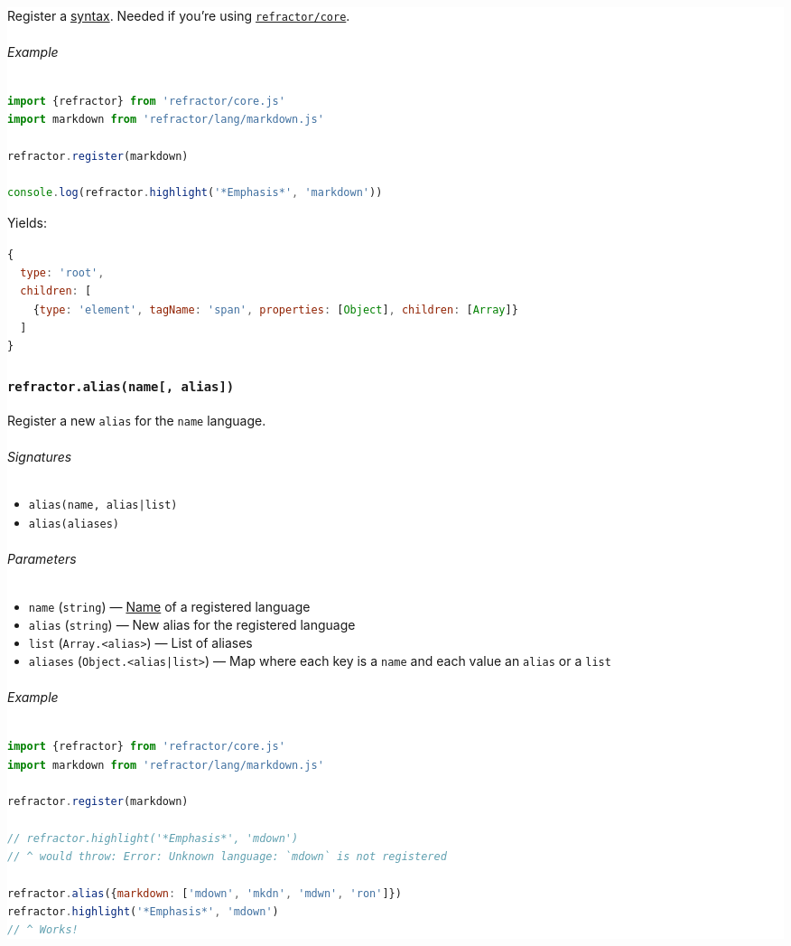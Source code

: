 Register a [syntax][].
Needed if you’re using [`refractor/core`][browser].

###### Example

```js
import {refractor} from 'refractor/core.js'
import markdown from 'refractor/lang/markdown.js'

refractor.register(markdown)

console.log(refractor.highlight('*Emphasis*', 'markdown'))
```

Yields:

```js
{
  type: 'root',
  children: [
    {type: 'element', tagName: 'span', properties: [Object], children: [Array]}
  ]
}
```

### `refractor.alias(name[, alias])`

Register a new `alias` for the `name` language.

###### Signatures

*   `alias(name, alias|list)`
*   `alias(aliases)`

###### Parameters

*   `name` (`string`) — [Name][names] of a registered language
*   `alias` (`string`) — New alias for the registered language
*   `list` (`Array.<alias>`) — List of aliases
*   `aliases` (`Object.<alias|list>`) — Map where each key is a `name` and each
    value an `alias` or a `list`

###### Example

```js
import {refractor} from 'refractor/core.js'
import markdown from 'refractor/lang/markdown.js'

refractor.register(markdown)

// refractor.highlight('*Emphasis*', 'mdown')
// ^ would throw: Error: Unknown language: `mdown` is not registered

refractor.alias({markdown: ['mdown', 'mkdn', 'mdwn', 'ron']})
refractor.highlight('*Emphasis*', 'mdown')
// ^ Works!
```


[build-badge]: https://github.com/wooorm/refractor/workflows/main/badge.svg
[build]: https://github.com/wooorm/refractor/actions
[coverage-badge]: https://img.shields.io/codecov/c/github/wooorm/refractor.svg
[coverage]: https://codecov.io/github/wooorm/refractor
[downloads-badge]: https://img.shields.io/npm/dm/refractor.svg
[downloads]: https://www.npmjs.com/package/refractor
[size-badge]: https://img.shields.io/bundlephobia/minzip/refractor.svg
[size]: https://bundlephobia.com/result?p=refractor
[npm]: https://www.npmjs.com/package/refractor/tutorial
[license]: license
[author]: https://wooorm.com
[rehype]: https://github.com/rehypejs/rehype
[names]: https://prismjs.com/#languages-list
[react]: https://facebook.github.io/react/
[vdom]: https://github.com/Matt-Esch/virtual-dom
[to-hyperscript]: https://github.com/syntax-tree/hast-to-hyperscript
[to-html]: https://github.com/syntax-tree/hast-util-to-html
[browser]: #browser
[prism]: https://github.com/PrismJS/prism
[lowlight]: https://github.com/wooorm/lowlight
[hljs]: https://github.com/isagalaev/highlight.js
[root]: https://github.com/syntax-tree/hast#root
[syntax]: #syntaxes